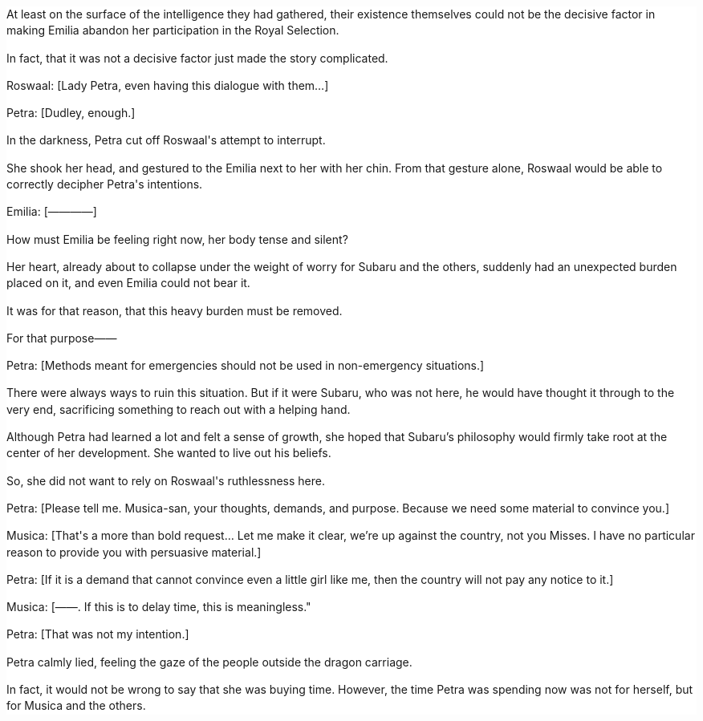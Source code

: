 At least on the surface of the intelligence they had gathered, their
existence themselves could not be the decisive factor in making Emilia
abandon her participation in the Royal Selection.

In fact, that it was not a decisive factor just made the story
complicated.

Roswaal: \[Lady Petra, even having this dialogue with them…\]

Petra: \[Dudley, enough.\]

In the darkness, Petra cut off Roswaal's attempt to interrupt.

She shook her head, and gestured to the Emilia next to her with her
chin. From that gesture alone, Roswaal would be able to correctly
decipher Petra's intentions.

Emilia: \[――――\]

How must Emilia be feeling right now, her body tense and silent?

Her heart, already about to collapse under the weight of worry for
Subaru and the others, suddenly had an unexpected burden placed on it,
and even Emilia could not bear it.

It was for that reason, that this heavy burden must be removed.

For that purpose――

Petra: \[Methods meant for emergencies should not be used in
non-emergency situations.\]

There were always ways to ruin this situation. But if it were Subaru,
who was not here, he would have thought it through to the very end,
sacrificing something to reach out with a helping hand.

Although Petra had learned a lot and felt a sense of growth, she hoped
that Subaru’s philosophy would firmly take root at the center of her
development. She wanted to live out his beliefs.

So, she did not want to rely on Roswaal's ruthlessness here.

Petra: \[Please tell me. Musica-san, your thoughts, demands, and
purpose. Because we need some material to convince you.\]

Musica: \[That's a more than bold request… Let me make it clear, we’re
up against the country, not you Misses. I have no particular reason to
provide you with persuasive material.\]

Petra: \[If it is a demand that cannot convince even a little girl like
me, then the country will not pay any notice to it.\]

Musica: \[――. If this is to delay time, this is meaningless."

Petra: \[That was not my intention.\]

Petra calmly lied, feeling the gaze of the people outside the dragon
carriage.

In fact, it would not be wrong to say that she was buying time. However,
the time Petra was spending now was not for herself, but for Musica and
the others.


[^1]: I'm still not entirely confident in this translation.<br>Supposedly, 挨拶代わりの質問 means "The question substituted for a proper greeting", and the Chinese 质问代替了回答 means "The question replaced the answer", and neither really makes much sense to me in this situation.<br>I'm guessing the Japanese is saying that Petra used a question as a way to start the conversation instead of a greeting, but this still doesn't fully make sense as they've already been talking with Musica for a while now.<br>Just based on the flow of the conversation, my guess to the actual meaning would be something along the lines of Petra asking the question not expecting a serious answer, but from Musica's response she realizes that she hit the mark and it upsets her.